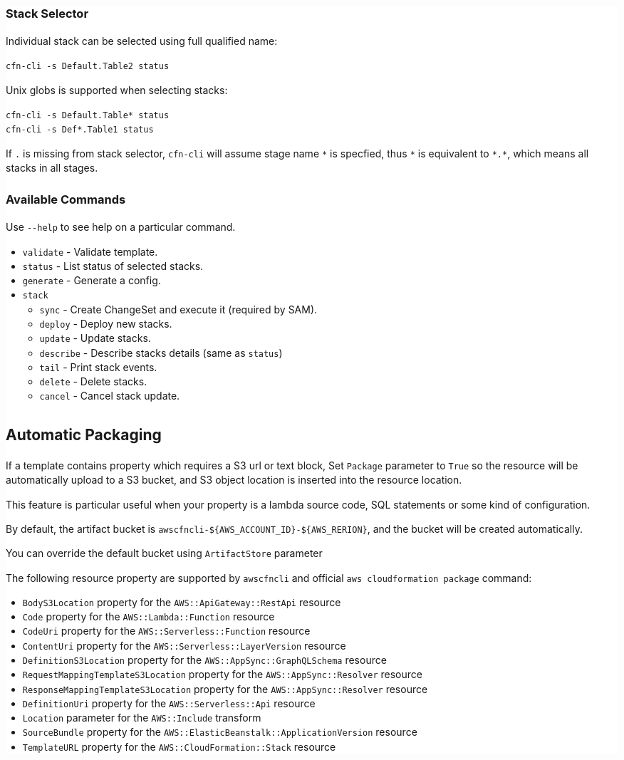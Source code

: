 ### Stack Selector

Individual stack can be selected using full qualified name:

    cfn-cli -s Default.Table2 status

Unix globs is supported when selecting stacks:

    cfn-cli -s Default.Table* status
    cfn-cli -s Def*.Table1 status

If `.` is missing from stack selector, `cfn-cli` will assume
stage name `*` is specfied, thus `*` is equivalent to 
`*.*`, which means all stacks in all stages.

### Available Commands

Use `--help` to see help on a particular command.

- `validate` - Validate template.
- `status` - List status of selected stacks.
- `generate` - Generate a config.
- `stack`
    - `sync` - Create ChangeSet and execute it (required by SAM).
    - `deploy` - Deploy new stacks.
    - `update` - Update stacks.
    - `describe` - Describe stacks details (same as `status`)
    - `tail` - Print stack events.
    - `delete` - Delete stacks.
    - `cancel` - Cancel stack update.

## Automatic Packaging

If a template contains property which requires a S3 url or text block,
Set `Package` parameter to `True` so the resource will be automatically 
upload to a S3 bucket, and S3 object location is inserted into the 
resource location.

This feature is particular useful when your property is a lambda source 
code, SQL statements or some kind of configuration.

By default, the artifact bucket is `awscfncli-${AWS_ACCOUNT_ID}-${AWS_RERION}`,
and the bucket will be created automatically.

You can override the default bucket using `ArtifactStore` parameter

The following resource property are supported by `awscfncli` and official
`aws cloudformation package` command:

- `BodyS3Location` property for the `AWS::ApiGateway::RestApi` resource
- `Code` property for the `AWS::Lambda::Function` resource
- `CodeUri` property for the `AWS::Serverless::Function` resource
- `ContentUri` property for the `AWS::Serverless::LayerVersion` resource
- `DefinitionS3Location` property for the `AWS::AppSync::GraphQLSchema` resource
- `RequestMappingTemplateS3Location` property for the `AWS::AppSync::Resolver` resource
- `ResponseMappingTemplateS3Location` property for the `AWS::AppSync::Resolver` resource
- `DefinitionUri` property for the `AWS::Serverless::Api` resource
- `Location` parameter for the `AWS::Include` transform
- `SourceBundle` property for the `AWS::ElasticBeanstalk::ApplicationVersion` resource
- `TemplateURL` property for the `AWS::CloudFormation::Stack` resource
